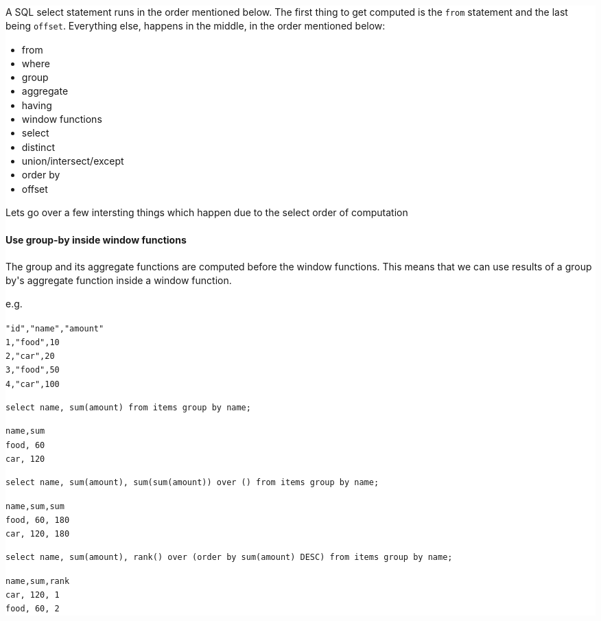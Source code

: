 A SQL select statement runs in the order mentioned below. The first thing to get computed is the `from` statement and the last being `offset`. Everything else, happens in the middle, in the order mentioned below:

- from
- where
- group
- aggregate
- having
- window functions
- select
- distinct
- union/intersect/except
- order by
- offset

Lets go over a few intersting things which happen due to the select order of computation

#### Use group-by inside window functions

The group and its aggregate functions are computed before the window functions. This means that we can use results of a group by's aggregate function inside a window function.

e.g.

```
"id","name","amount"
1,"food",10
2,"car",20
3,"food",50
4,"car",100
```

```
select name, sum(amount) from items group by name;
```

```
name,sum
food, 60
car, 120
```

```
select name, sum(amount), sum(sum(amount)) over () from items group by name;
```

```
name,sum,sum
food, 60, 180
car, 120, 180
```

```
select name, sum(amount), rank() over (order by sum(amount) DESC) from items group by name;
```

```
name,sum,rank
car, 120, 1
food, 60, 2
```
